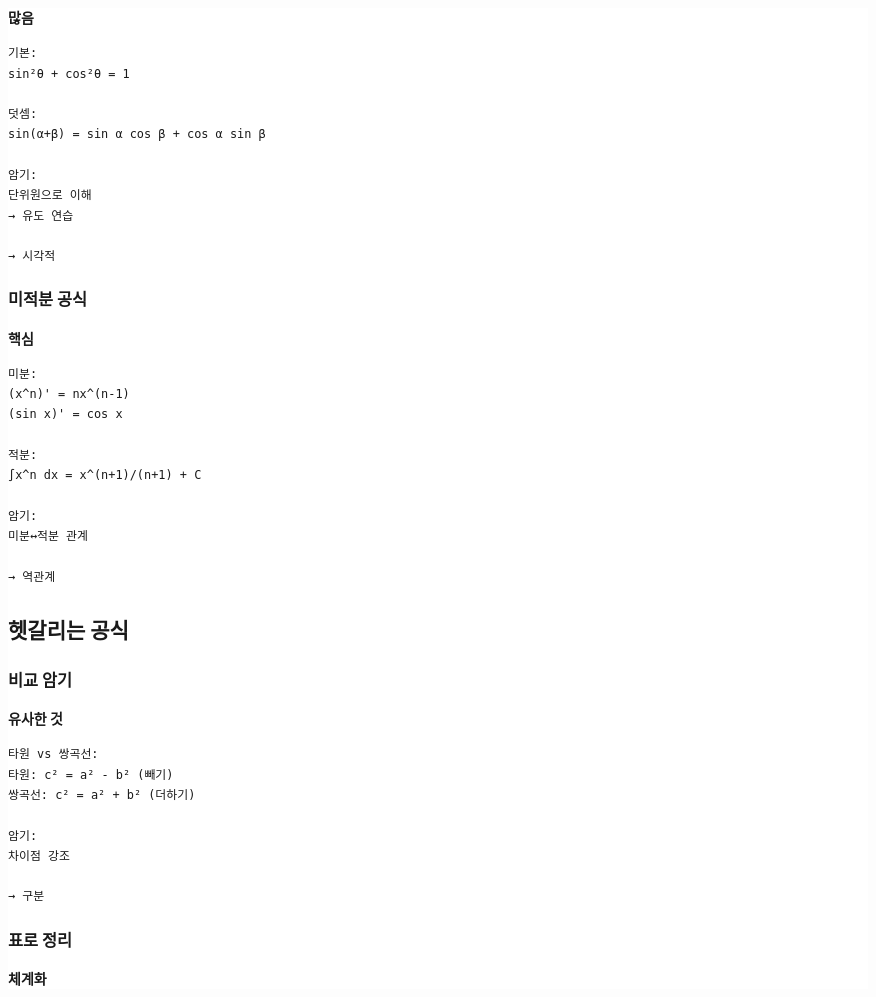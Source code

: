 **많음**

```
기본:
sin²θ + cos²θ = 1

덧셈:
sin(α+β) = sin α cos β + cos α sin β

암기:
단위원으로 이해
→ 유도 연습

→ 시각적
```

### 미적분 공식

**핵심**

```
미분:
(x^n)' = nx^(n-1)
(sin x)' = cos x

적분:
∫x^n dx = x^(n+1)/(n+1) + C

암기:
미분↔적분 관계

→ 역관계
```

## 헷갈리는 공식

### 비교 암기

**유사한 것**

```
타원 vs 쌍곡선:
타원: c² = a² - b² (빼기)
쌍곡선: c² = a² + b² (더하기)

암기:
차이점 강조

→ 구분
```

### 표로 정리

**체계화**
